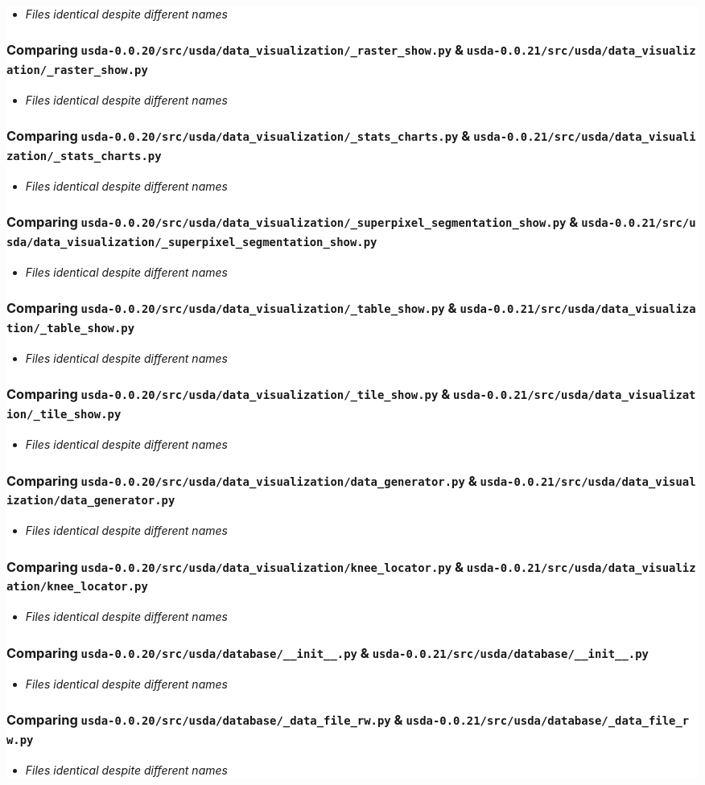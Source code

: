  * *Files identical despite different names*

### Comparing `usda-0.0.20/src/usda/data_visualization/_raster_show.py` & `usda-0.0.21/src/usda/data_visualization/_raster_show.py`

 * *Files identical despite different names*

### Comparing `usda-0.0.20/src/usda/data_visualization/_stats_charts.py` & `usda-0.0.21/src/usda/data_visualization/_stats_charts.py`

 * *Files identical despite different names*

### Comparing `usda-0.0.20/src/usda/data_visualization/_superpixel_segmentation_show.py` & `usda-0.0.21/src/usda/data_visualization/_superpixel_segmentation_show.py`

 * *Files identical despite different names*

### Comparing `usda-0.0.20/src/usda/data_visualization/_table_show.py` & `usda-0.0.21/src/usda/data_visualization/_table_show.py`

 * *Files identical despite different names*

### Comparing `usda-0.0.20/src/usda/data_visualization/_tile_show.py` & `usda-0.0.21/src/usda/data_visualization/_tile_show.py`

 * *Files identical despite different names*

### Comparing `usda-0.0.20/src/usda/data_visualization/data_generator.py` & `usda-0.0.21/src/usda/data_visualization/data_generator.py`

 * *Files identical despite different names*

### Comparing `usda-0.0.20/src/usda/data_visualization/knee_locator.py` & `usda-0.0.21/src/usda/data_visualization/knee_locator.py`

 * *Files identical despite different names*

### Comparing `usda-0.0.20/src/usda/database/__init__.py` & `usda-0.0.21/src/usda/database/__init__.py`

 * *Files identical despite different names*

### Comparing `usda-0.0.20/src/usda/database/_data_file_rw.py` & `usda-0.0.21/src/usda/database/_data_file_rw.py`

 * *Files identical despite different names*
